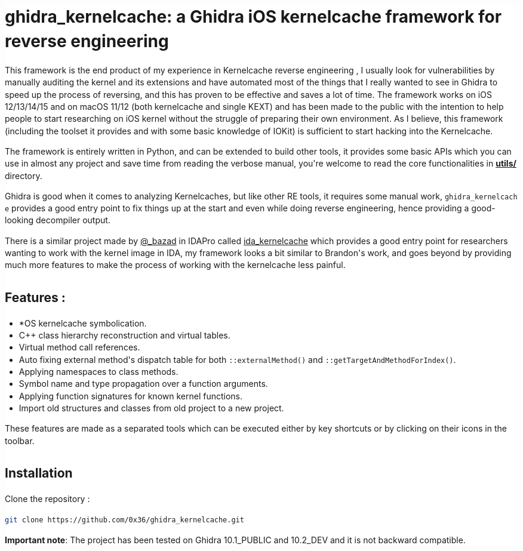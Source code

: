 # ghidra_kernelcache: a Ghidra iOS kernelcache framework for reverse engineering

This framework is the end product of my experience in Kernelcache reverse engineering , I usually look for vulnerabilities by manually auditing the kernel and its extensions and have automated most of the things that I really wanted to see in Ghidra to speed up the process of reversing, and this has proven to be effective and saves a lot of time. 
The framework works on iOS 12/13/14/15 and on macOS 11/12  (both kernelcache and single KEXT) and has been made to the public with the intention to help people to start researching on iOS kernel without the struggle of preparing their own environment.
As I believe, this framework (including the toolset it provides and with some basic knowledge of IOKit) is sufficient to start hacking into the Kernelcache.

The framework is entirely written in Python, and can be extended to build other tools, it provides some basic APIs which you can use in almost any project and save time from reading the verbose manual, you're welcome to read the core  functionalities in **[utils/](https://github.com/0x36/ghidra_kernelcache/tree/master/utils)** directory.

Ghidra is good when it comes to analyzing Kernelcaches, but like other RE tools, it requires some manual work, `ghidra_kernelcache` provides a good entry point to fix things up at the start and even while doing reverse engineering, hence providing a good-looking decompiler output.

There is a similar project made by [@_bazad](https://twitter.com/_bazad) in IDAPro called  [ida_kernelcache](https://github.com/bazad/ida_kernelcache) which provides a good entry point for researchers wanting to work with the kernel image in IDA, my framework looks a bit similar to Brandon's work, and goes beyond by providing much more features to make the process of working with the kernelcache less painful.

## Features :
- *OS kernelcache symbolication.
- C++ class hierarchy reconstruction and virtual tables.
- Virtual method call references.
- Auto fixing external method's dispatch table for both `::externalMethod()` and `::getTargetAndMethodForIndex()`.
- Applying namespaces to class methods.
- Symbol name and type propagation over a function arguments.
- Applying function signatures for known kernel functions.
- Import old structures and classes from old project to  a new project.

These features are made as a separated tools which can be executed either by key shortcuts or by clicking on their icons in the toolbar.

## Installation
Clone the repository :

```sh
git clone https://github.com/0x36/ghidra_kernelcache.git
```

**Important note**: The project has been tested on Ghidra 10.1_PUBLIC and 10.2_DEV and it is not backward compatible. 
